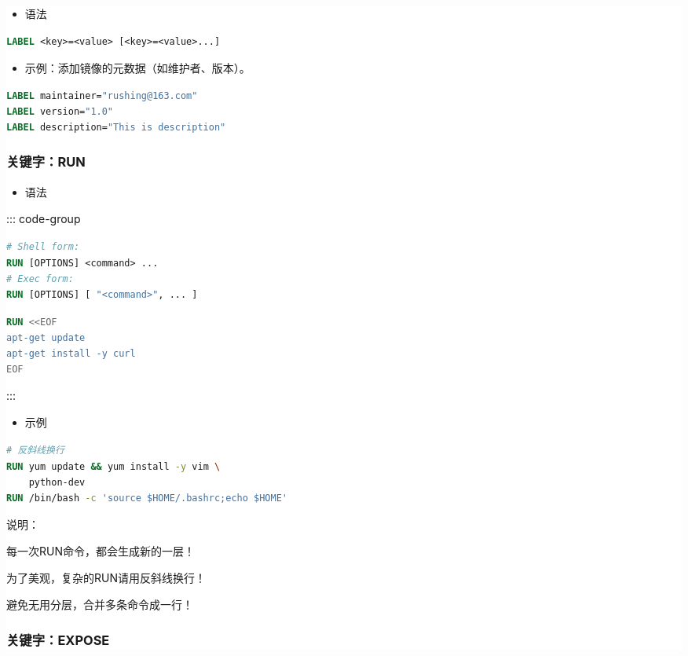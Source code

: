 - 语法

```dockerfile
LABEL <key>=<value> [<key>=<value>...]
```



- 示例：添加镜像的元数据（如维护者、版本）。

```dockerfile
LABEL maintainer="rushing@163.com"
LABEL version="1.0"
LABEL description="This is description"
```



### 关键字：RUN

- 语法

::: code-group

```dockerfile [方式一]
# Shell form:
RUN [OPTIONS] <command> ...
# Exec form:
RUN [OPTIONS] [ "<command>", ... ]
```

```dockerfile [方式二]
RUN <<EOF
apt-get update
apt-get install -y curl
EOF
```

:::



- 示例

```dockerfile
# 反斜线换行
RUN yum update && yum install -y vim \
    python-dev
RUN /bin/bash -c 'source $HOME/.bashrc;echo $HOME'
```



说明：

每一次RUN命令，都会生成新的一层！

为了美观，复杂的RUN请用反斜线换行！

避免无用分层，合并多条命令成一行！



### 关键字：EXPOSE
